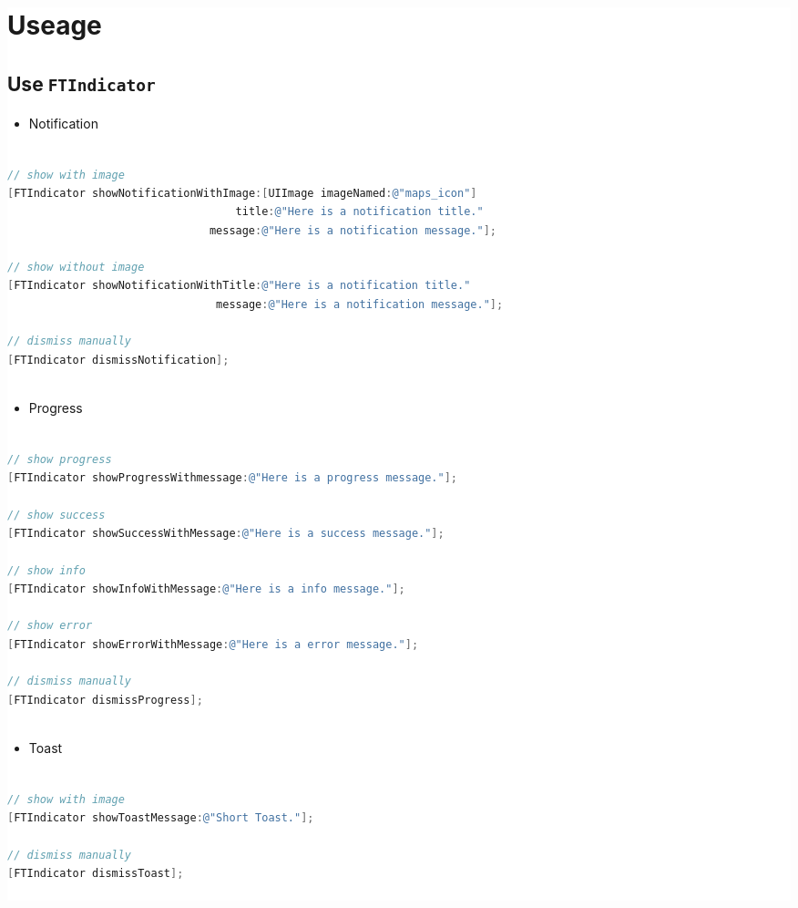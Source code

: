 # Useage

## Use `FTIndicator`

* Notification

```objective-c

// show with image
[FTIndicator showNotificationWithImage:[UIImage imageNamed:@"maps_icon"]
								   title:@"Here is a notification title."
                               message:@"Here is a notification message."]; 

// show without image
[FTIndicator showNotificationWithTitle:@"Here is a notification title."
								message:@"Here is a notification message."]; 
								
// dismiss manually
[FTIndicator dismissNotification];
							
```
* Progress

```objective-c

// show progress
[FTIndicator showProgressWithmessage:@"Here is a progress message."]; 

// show success
[FTIndicator showSuccessWithMessage:@"Here is a success message."]; 

// show info
[FTIndicator showInfoWithMessage:@"Here is a info message."]; 
	
// show error
[FTIndicator showErrorWithMessage:@"Here is a error message."];

// dismiss manually
[FTIndicator dismissProgress];
							
```
* Toast

```objective-c

// show with image
[FTIndicator showToastMessage:@"Short Toast."];  
								
// dismiss manually
[FTIndicator dismissToast];
							
```
